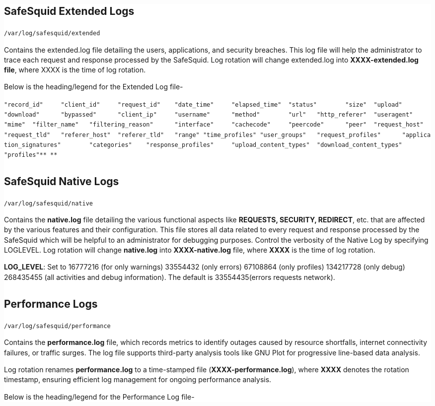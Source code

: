 ## SafeSquid Extended Logs 
```bash
/var/log/safesquid/extended
```
Contains the extended.log file detailing the users, applications, and security breaches. This log file will help the administrator to trace each request and response processed by the SafeSquid. Log rotation will change extended.log into **XXXX-extended.log file**, where XXXX is the time of log rotation. 

Below is the heading/legend for the Extended Log file- 
```
"record_id"     "client_id"     "request_id"    "date_time"     "elapsed_time"  "status"        "size"  "upload"        "download"      "bypassed"      "client_ip"     "username"      "method"        "url"   "http_referer"  "useragent"     "mime"  "filter_name"   "filtering_reason"      "interface"     "cachecode"     "peercode"      "peer"  "request_host"  "request_tld"   "referer_host"  "referer_tld"   "range" "time_profiles" "user_groups"   "request_profiles"      "application_signatures"        "categories"    "response_profiles"     "upload_content_types"  "download_content_types"        "profiles"** **
```
## SafeSquid Native Logs 
```bash
/var/log/safesquid/native
```
Contains the **native.log** file detailing the various functional aspects like **REQUESTS, SECURITY, REDIRECT**, etc. that are affected by the various features and their configuration. This file stores all data related to every request and response processed by the SafeSquid which will be helpful to an administrator for debugging purposes. Control the verbosity of the Native Log by specifying LOGLEVEL. Log rotation will change **native.log** into **XXXX-native.log** file, where **XXXX** is the time of log rotation. 

**LOG_LEVEL**: Set to 16777216 (for only warnings) 33554432 (only errors) 67108864 (only profiles) 134217728 (only debug) 268435455 (all activities and debug information). The default is 33554435(errors requests network). 

## Performance Logs 
```bash
/var/log/safesquid/performance
```

Contains the **performance.log** file, which records metrics to identify outages caused by resource shortfalls, internet connectivity failures, or traffic surges. The log file supports third-party analysis tools like GNU Plot for progressive line-based data analysis.

Log rotation renames **performance.log** to a time-stamped file (**XXXX-performance.log**), where **XXXX** denotes the rotation timestamp, ensuring efficient log management for ongoing performance analysis. 

Below is the heading/legend for the Performance Log file- 
```
```